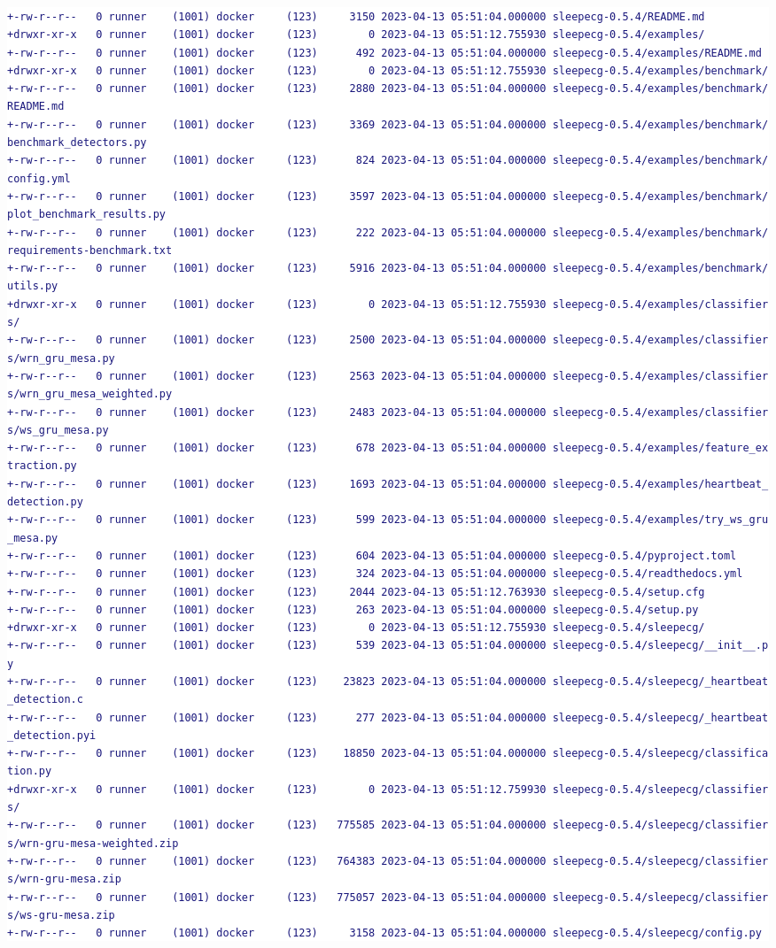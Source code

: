 ```diff
+-rw-r--r--   0 runner    (1001) docker     (123)     3150 2023-04-13 05:51:04.000000 sleepecg-0.5.4/README.md
+drwxr-xr-x   0 runner    (1001) docker     (123)        0 2023-04-13 05:51:12.755930 sleepecg-0.5.4/examples/
+-rw-r--r--   0 runner    (1001) docker     (123)      492 2023-04-13 05:51:04.000000 sleepecg-0.5.4/examples/README.md
+drwxr-xr-x   0 runner    (1001) docker     (123)        0 2023-04-13 05:51:12.755930 sleepecg-0.5.4/examples/benchmark/
+-rw-r--r--   0 runner    (1001) docker     (123)     2880 2023-04-13 05:51:04.000000 sleepecg-0.5.4/examples/benchmark/README.md
+-rw-r--r--   0 runner    (1001) docker     (123)     3369 2023-04-13 05:51:04.000000 sleepecg-0.5.4/examples/benchmark/benchmark_detectors.py
+-rw-r--r--   0 runner    (1001) docker     (123)      824 2023-04-13 05:51:04.000000 sleepecg-0.5.4/examples/benchmark/config.yml
+-rw-r--r--   0 runner    (1001) docker     (123)     3597 2023-04-13 05:51:04.000000 sleepecg-0.5.4/examples/benchmark/plot_benchmark_results.py
+-rw-r--r--   0 runner    (1001) docker     (123)      222 2023-04-13 05:51:04.000000 sleepecg-0.5.4/examples/benchmark/requirements-benchmark.txt
+-rw-r--r--   0 runner    (1001) docker     (123)     5916 2023-04-13 05:51:04.000000 sleepecg-0.5.4/examples/benchmark/utils.py
+drwxr-xr-x   0 runner    (1001) docker     (123)        0 2023-04-13 05:51:12.755930 sleepecg-0.5.4/examples/classifiers/
+-rw-r--r--   0 runner    (1001) docker     (123)     2500 2023-04-13 05:51:04.000000 sleepecg-0.5.4/examples/classifiers/wrn_gru_mesa.py
+-rw-r--r--   0 runner    (1001) docker     (123)     2563 2023-04-13 05:51:04.000000 sleepecg-0.5.4/examples/classifiers/wrn_gru_mesa_weighted.py
+-rw-r--r--   0 runner    (1001) docker     (123)     2483 2023-04-13 05:51:04.000000 sleepecg-0.5.4/examples/classifiers/ws_gru_mesa.py
+-rw-r--r--   0 runner    (1001) docker     (123)      678 2023-04-13 05:51:04.000000 sleepecg-0.5.4/examples/feature_extraction.py
+-rw-r--r--   0 runner    (1001) docker     (123)     1693 2023-04-13 05:51:04.000000 sleepecg-0.5.4/examples/heartbeat_detection.py
+-rw-r--r--   0 runner    (1001) docker     (123)      599 2023-04-13 05:51:04.000000 sleepecg-0.5.4/examples/try_ws_gru_mesa.py
+-rw-r--r--   0 runner    (1001) docker     (123)      604 2023-04-13 05:51:04.000000 sleepecg-0.5.4/pyproject.toml
+-rw-r--r--   0 runner    (1001) docker     (123)      324 2023-04-13 05:51:04.000000 sleepecg-0.5.4/readthedocs.yml
+-rw-r--r--   0 runner    (1001) docker     (123)     2044 2023-04-13 05:51:12.763930 sleepecg-0.5.4/setup.cfg
+-rw-r--r--   0 runner    (1001) docker     (123)      263 2023-04-13 05:51:04.000000 sleepecg-0.5.4/setup.py
+drwxr-xr-x   0 runner    (1001) docker     (123)        0 2023-04-13 05:51:12.755930 sleepecg-0.5.4/sleepecg/
+-rw-r--r--   0 runner    (1001) docker     (123)      539 2023-04-13 05:51:04.000000 sleepecg-0.5.4/sleepecg/__init__.py
+-rw-r--r--   0 runner    (1001) docker     (123)    23823 2023-04-13 05:51:04.000000 sleepecg-0.5.4/sleepecg/_heartbeat_detection.c
+-rw-r--r--   0 runner    (1001) docker     (123)      277 2023-04-13 05:51:04.000000 sleepecg-0.5.4/sleepecg/_heartbeat_detection.pyi
+-rw-r--r--   0 runner    (1001) docker     (123)    18850 2023-04-13 05:51:04.000000 sleepecg-0.5.4/sleepecg/classification.py
+drwxr-xr-x   0 runner    (1001) docker     (123)        0 2023-04-13 05:51:12.759930 sleepecg-0.5.4/sleepecg/classifiers/
+-rw-r--r--   0 runner    (1001) docker     (123)   775585 2023-04-13 05:51:04.000000 sleepecg-0.5.4/sleepecg/classifiers/wrn-gru-mesa-weighted.zip
+-rw-r--r--   0 runner    (1001) docker     (123)   764383 2023-04-13 05:51:04.000000 sleepecg-0.5.4/sleepecg/classifiers/wrn-gru-mesa.zip
+-rw-r--r--   0 runner    (1001) docker     (123)   775057 2023-04-13 05:51:04.000000 sleepecg-0.5.4/sleepecg/classifiers/ws-gru-mesa.zip
+-rw-r--r--   0 runner    (1001) docker     (123)     3158 2023-04-13 05:51:04.000000 sleepecg-0.5.4/sleepecg/config.py
```